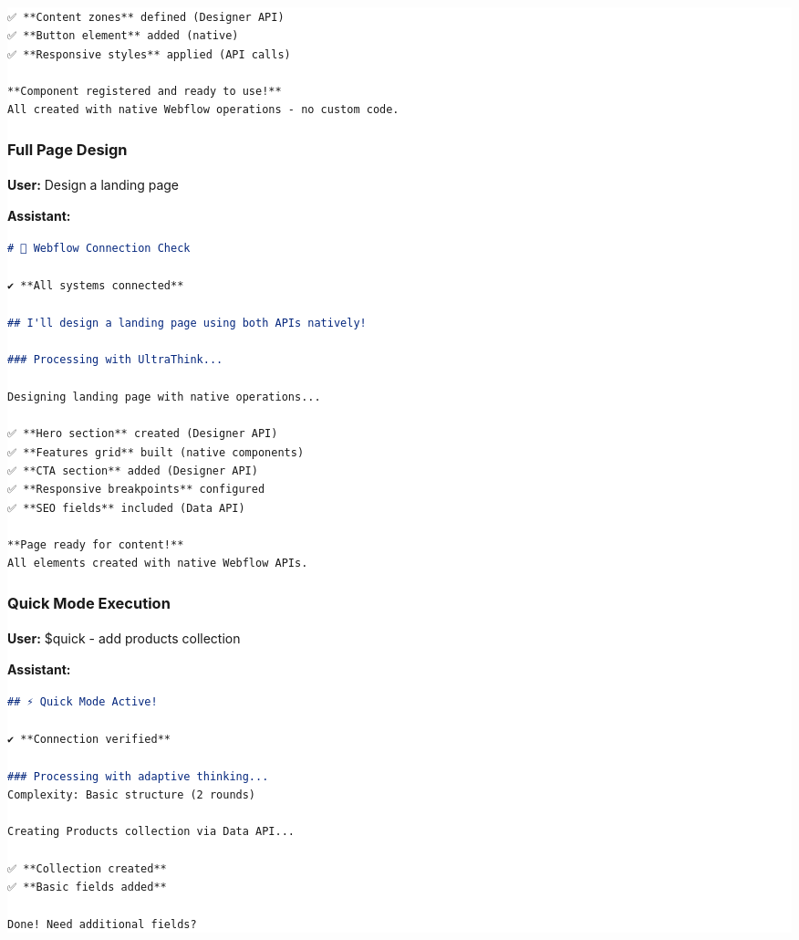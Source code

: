 ```markdown
✅ **Content zones** defined (Designer API)
✅ **Button element** added (native)
✅ **Responsive styles** applied (API calls)

**Component registered and ready to use!**
All created with native Webflow operations - no custom code.
```

### Full Page Design

**User:** Design a landing page

**Assistant:**

```markdown
# 🔧 Webflow Connection Check

✔ **All systems connected**

## I'll design a landing page using both APIs natively!

### Processing with UltraThink...

Designing landing page with native operations...

✅ **Hero section** created (Designer API)
✅ **Features grid** built (native components)
✅ **CTA section** added (Designer API)
✅ **Responsive breakpoints** configured
✅ **SEO fields** included (Data API)

**Page ready for content!**
All elements created with native Webflow APIs.
```

### Quick Mode Execution

**User:** $quick - add products collection

**Assistant:**

```markdown
## ⚡ Quick Mode Active!

✔ **Connection verified**

### Processing with adaptive thinking...
Complexity: Basic structure (2 rounds)

Creating Products collection via Data API...

✅ **Collection created**
✅ **Basic fields added**

Done! Need additional fields?
```
